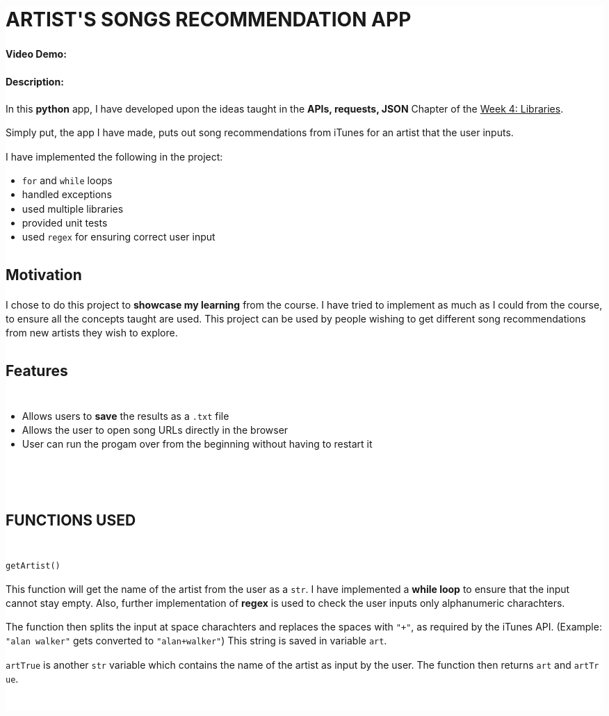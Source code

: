 # ARTIST'S SONGS RECOMMENDATION APP
#### Video Demo:  <URL HERE>
#### Description:

In this **python** app, I have developed upon the ideas taught in the **APIs, requests, JSON** Chapter of the [Week 4: Libraries](https://cs50.harvard.edu/python/2022//weeks/4/).

Simply put, the app I have made, puts out song recommendations from iTunes for an artist that the user inputs.

I have implemented the following in the project:
- `for` and `while` loops
- handled exceptions
- used multiple libraries
- provided unit tests
- used `regex` for ensuring correct user input

## Motivation
I chose to do this project to **showcase my learning** from the course. I have tried to implement as much as I could from the course, to ensure all the concepts taught are used.
This project can be used by people wishing to get different song recommendations from new artists they wish to explore.

## Features
#
-  Allows users to **save** the results as a `.txt` file
- Allows the user to open song URLs directly in the browser
- User can run the progam over from the beginning without having to restart it


<br>
<br>

## FUNCTIONS USED
#
`getArtist()`
 

This function will get the name of the artist from the user as a `str`. I have implemented a **while loop** to ensure that the input cannot stay empty. Also, further implementation of **regex** is used to check the user inputs only alphanumeric charachters.

The function then splits the input at space charachters and replaces the spaces with `"+"`, as required by the iTunes API.
(Example: `"alan walker"` gets converted to `"alan+walker"`) This string is saved in variable `art`.

`artTrue` is another `str` variable which contains the name of the artist as input by the user.
The function then returns `art` and `artTrue`.


<br>
